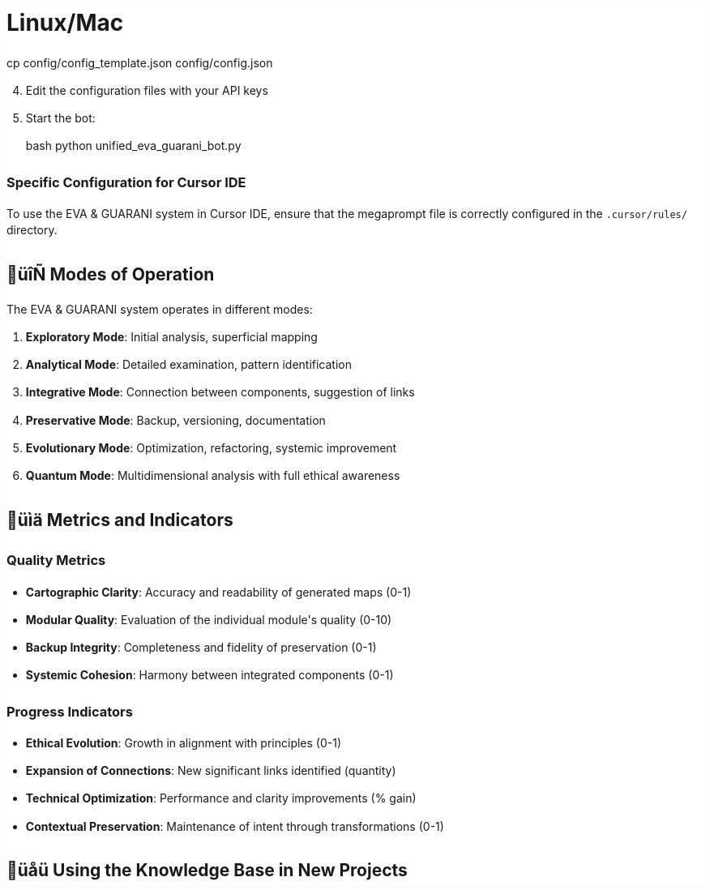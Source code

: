    # Linux/Mac
   cp config/config_template.json config/config.json
   

4. Edit the configuration files with your API keys

5. Start the bot:

   bash
   python unified_eva_guarani_bot.py
   

### Specific Configuration for Cursor IDE

To use the EVA & GUARANI system in Cursor IDE, ensure that the megaprompt file is correctly configured in the `.cursor/rules/` directory.

## üîÑ Modes of Operation

The EVA & GUARANI system operates in different modes:

1. **Exploratory Mode**: Initial analysis, superficial mapping

2. **Analytical Mode**: Detailed examination, pattern identification

3. **Integrative Mode**: Connection between components, suggestion of links

4. **Preservative Mode**: Backup, versioning, documentation

5. **Evolutionary Mode**: Optimization, refactoring, systemic improvement

6. **Quantum Mode**: Multidimensional analysis with full ethical awareness

## üìä Metrics and Indicators

### Quality Metrics

- **Cartographic Clarity**: Accuracy and readability of generated maps (0-1)

- **Modular Quality**: Evaluation of the individual module's quality (0-10)

- **Backup Integrity**: Completeness and fidelity of preservation (0-1)

- **Systemic Cohesion**: Harmony between integrated components (0-1)

### Progress Indicators

- **Ethical Evolution**: Growth in alignment with principles (0-1)

- **Expansion of Connections**: New significant links identified (quantity)

- **Technical Optimization**: Performance and clarity improvements (% gain)

- **Contextual Preservation**: Maintenance of intent through transformations (0-1)

## üåü Using the Knowledge Base in New Projects
